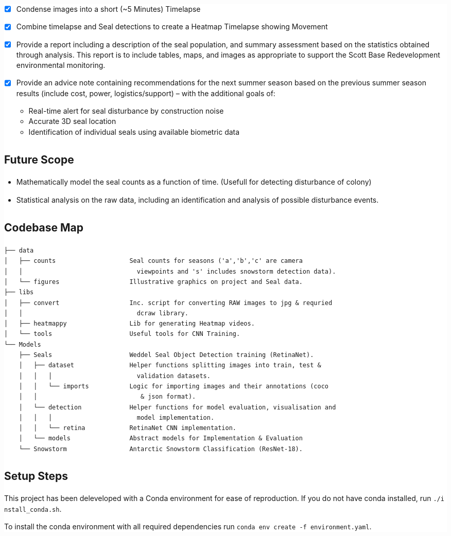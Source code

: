 - [x] Condense images into a short (~5 Minutes) Timelapse

- [x] Combine timelapse and Seal detections to create a Heatmap Timelapse showing Movement

- [x] Provide a report including a description of the seal population, and summary assessment based on the statistics obtained through analysis. This report is to include tables, maps, and images as appropriate to support the Scott Base Redevelopment environmental monitoring.

- [x] Provide an advice note containing recommendations for the next summer season based on the previous summer season results (include cost, power, logistics/support) – with the additional goals of:

  - Real-time alert for seal disturbance by construction noise
  - Accurate 3D seal location
  - Identification of individual seals using available biometric data

## Future Scope

- Mathematically model the seal counts as a function of time. (Usefull for detecting disturbance of colony)

- Statistical analysis on the raw data, including an identification and analysis of possible disturbance events.

## Codebase Map

```
├── data
│   ├── counts                    Seal counts for seasons ('a','b','c' are camera
│   │                               viewpoints and 's' includes snowstorm detection data).
│   └── figures                   Illustrative graphics on project and Seal data.
├── libs
│   ├── convert                   Inc. script for converting RAW images to jpg & requried
│   │                               dcraw library.
│   ├── heatmappy                 Lib for generating Heatmap videos.
│   └── tools                     Useful tools for CNN Training.
└── Models
    ├── Seals                     Weddel Seal Object Detection training (RetinaNet).
    │   ├── dataset               Helper functions splitting images into train, test &
    │   │   │                       validation datasets.
    │   │   └── imports           Logic for importing images and their annotations (coco
    │   │                            & json format).
    │   └── detection             Helper functions for model evaluation, visualisation and
    │   │   │                       model implementation.
    │   │   └── retina            RetinaNet CNN implementation.
    │   └── models                Abstract models for Implementation & Evaluation
    └── Snowstorm                 Antarctic Snowstorm Classification (ResNet-18).
```

## Setup Steps

This project has been deleveloped with a Conda environment for ease of reproduction. If you do not have conda installed, run `./install_conda.sh`.

To install the conda environment with all required dependencies run `conda env create -f environment.yaml`.
